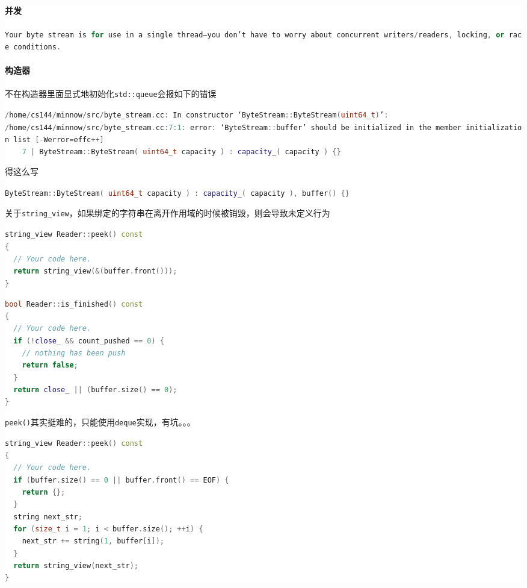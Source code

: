 #### 并发

```c++
Your byte stream is for use in a single thread—you don’t have to worry about concurrent writers/readers, locking, or race conditions.
```

#### 构造器

不在构造器里面显式地初始化`std::queue`会报如下的错误
```c++
/home/cs144/minnow/src/byte_stream.cc: In constructor ‘ByteStream::ByteStream(uint64_t)’:
/home/cs144/minnow/src/byte_stream.cc:7:1: error: ‘ByteStream::buffer’ should be initialized in the member initialization list [-Werror=effc++]
    7 | ByteStream::ByteStream( uint64_t capacity ) : capacity_( capacity ) {}
```
得这么写
```c++
ByteStream::ByteStream( uint64_t capacity ) : capacity_( capacity ), buffer() {}
```

关于`string_view`，如果绑定的字符串在离开作用域的时候被销毁，则会导致未定义行为
```c++
string_view Reader::peek() const
{
  // Your code here.
  return string_view(&(buffer.front()));
}
```

```c++
bool Reader::is_finished() const
{
  // Your code here.
  if (!close_ && count_pushed == 0) {
    // nothing has been push
    return false;
  }
  return close_ || (buffer.size() == 0);
}
```

`peek()`其实挺难的，只能使用`deque`实现，有坑。。。
```c++
string_view Reader::peek() const
{
  // Your code here.
  if (buffer.size() == 0 || buffer.front() == EOF) {
    return {};
  }
  string next_str;
  for (size_t i = 1; i < buffer.size(); ++i) {
    next_str += string(1, buffer[i]);
  }
  return string_view(next_str);
}
```
